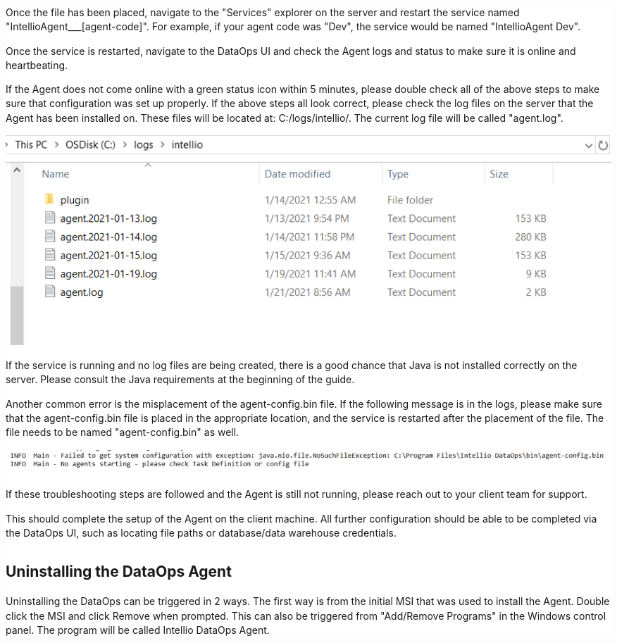 
Once the file has been placed, navigate to the "Services" explorer on the server and restart the service named "IntellioAgent_\__\[agent-code]". For example, if your agent code was "Dev", the service would be named "IntellioAgent Dev".

Once the service is restarted, navigate to the DataOps UI and check the Agent logs and status to make sure it is online and heartbeating.

If the Agent does not come online with a green status icon within 5 minutes, please double check all of the above steps to make sure that configuration was set up properly. If the above steps all look correct, please check the log files on the server that the Agent has been installed on. These files will be located at: C:/logs/intellio/. The current log file will be called "agent.log".

![Agent Log Files](<../../.gitbook/assets/image (339).png>)

If the service is running and no log files are being created, there is a good chance that Java is not installed correctly on the server. Please consult the Java requirements at the beginning of the guide.

Another common error is the misplacement of the agent-config.bin file. If the following message is in the logs, please make sure that the agent-config.bin file is placed in the appropriate location, and the service is restarted after the placement of the file. The file needs to be named "agent-config.bin" as well.

![Agent Config error message](<../../.gitbook/assets/image (343).png>)

If these troubleshooting steps are followed and the Agent is still not running, please reach out to your client team for support.

This should complete the setup of the Agent on the client machine. All further configuration should be able to be completed via the DataOps UI, such as locating file paths or database/data warehouse credentials.

## Uninstalling the DataOps Agent

Uninstalling the DataOps can be triggered in 2 ways. The first way is from the initial MSI that was used to install the Agent. Double click the MSI and click Remove when prompted. This can also be triggered from "Add/Remove Programs" in the Windows control panel. The program will be called Intellio DataOps Agent.
